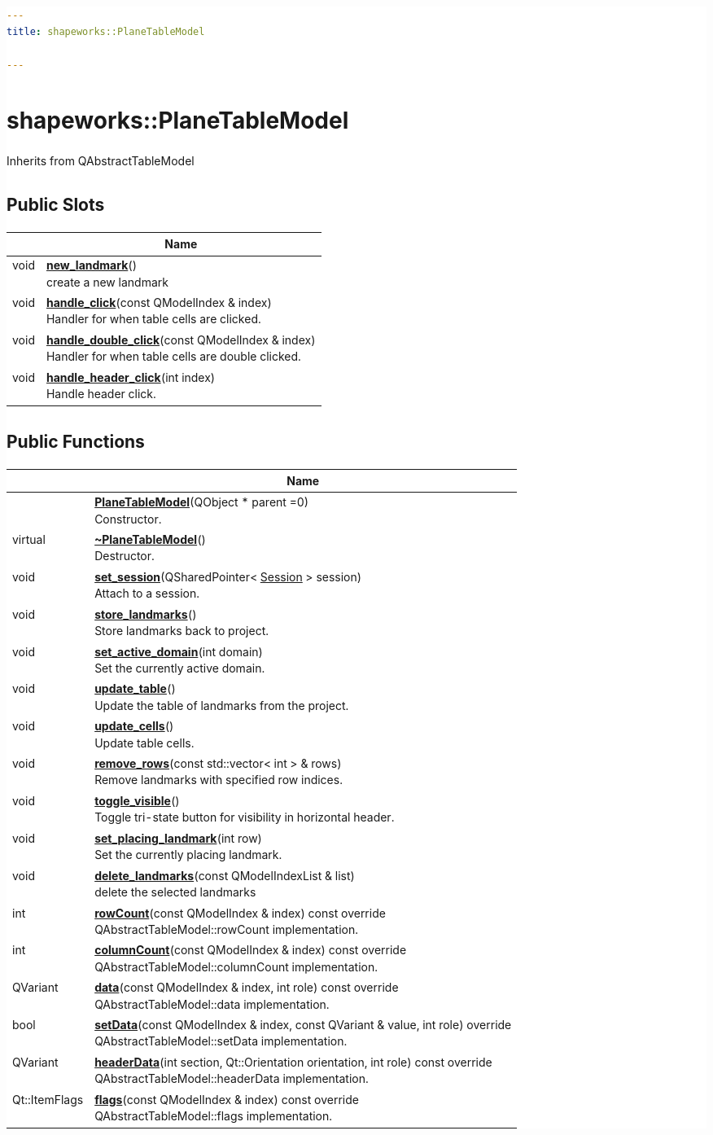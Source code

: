 ```yaml
---
title: shapeworks::PlaneTableModel

---
```


# shapeworks::PlaneTableModel





Inherits from QAbstractTableModel

## Public Slots

|                | Name           |
| -------------- | -------------- |
| void | **[new_landmark](../Classes/classshapeworks_1_1PlaneTableModel.md#slot-new-landmark)**()<br>create a new landmark  |
| void | **[handle_click](../Classes/classshapeworks_1_1PlaneTableModel.md#slot-handle-click)**(const QModelIndex & index)<br>Handler for when table cells are clicked.  |
| void | **[handle_double_click](../Classes/classshapeworks_1_1PlaneTableModel.md#slot-handle-double-click)**(const QModelIndex & index)<br>Handler for when table cells are double clicked.  |
| void | **[handle_header_click](../Classes/classshapeworks_1_1PlaneTableModel.md#slot-handle-header-click)**(int index)<br>Handle header click.  |

## Public Functions

|                | Name           |
| -------------- | -------------- |
| | **[PlaneTableModel](../Classes/classshapeworks_1_1PlaneTableModel.md#function-planetablemodel)**(QObject * parent =0)<br>Constructor.  |
| virtual | **[~PlaneTableModel](../Classes/classshapeworks_1_1PlaneTableModel.md#function-~planetablemodel)**()<br>Destructor.  |
| void | **[set_session](../Classes/classshapeworks_1_1PlaneTableModel.md#function-set-session)**(QSharedPointer< [Session](../Classes/classshapeworks_1_1Session.md) > session)<br>Attach to a session.  |
| void | **[store_landmarks](../Classes/classshapeworks_1_1PlaneTableModel.md#function-store-landmarks)**()<br>Store landmarks back to project.  |
| void | **[set_active_domain](../Classes/classshapeworks_1_1PlaneTableModel.md#function-set-active-domain)**(int domain)<br>Set the currently active domain.  |
| void | **[update_table](../Classes/classshapeworks_1_1PlaneTableModel.md#function-update-table)**()<br>Update the table of landmarks from the project.  |
| void | **[update_cells](../Classes/classshapeworks_1_1PlaneTableModel.md#function-update-cells)**()<br>Update table cells.  |
| void | **[remove_rows](../Classes/classshapeworks_1_1PlaneTableModel.md#function-remove-rows)**(const std::vector< int > & rows)<br>Remove landmarks with specified row indices.  |
| void | **[toggle_visible](../Classes/classshapeworks_1_1PlaneTableModel.md#function-toggle-visible)**()<br>Toggle tri-state button for visibility in horizontal header.  |
| void | **[set_placing_landmark](../Classes/classshapeworks_1_1PlaneTableModel.md#function-set-placing-landmark)**(int row)<br>Set the currently placing landmark.  |
| void | **[delete_landmarks](../Classes/classshapeworks_1_1PlaneTableModel.md#function-delete-landmarks)**(const QModelIndexList & list)<br>delete the selected landmarks  |
| int | **[rowCount](../Classes/classshapeworks_1_1PlaneTableModel.md#function-rowcount)**(const QModelIndex & index) const override<br>QAbstractTableModel::rowCount implementation.  |
| int | **[columnCount](../Classes/classshapeworks_1_1PlaneTableModel.md#function-columncount)**(const QModelIndex & index) const override<br>QAbstractTableModel::columnCount implementation.  |
| QVariant | **[data](../Classes/classshapeworks_1_1PlaneTableModel.md#function-data)**(const QModelIndex & index, int role) const override<br>QAbstractTableModel::data implementation.  |
| bool | **[setData](../Classes/classshapeworks_1_1PlaneTableModel.md#function-setdata)**(const QModelIndex & index, const QVariant & value, int role) override<br>QAbstractTableModel::setData implementation.  |
| QVariant | **[headerData](../Classes/classshapeworks_1_1PlaneTableModel.md#function-headerdata)**(int section, Qt::Orientation orientation, int role) const override<br>QAbstractTableModel::headerData implementation.  |
| Qt::ItemFlags | **[flags](../Classes/classshapeworks_1_1PlaneTableModel.md#function-flags)**(const QModelIndex & index) const override<br>QAbstractTableModel::flags implementation.  |
